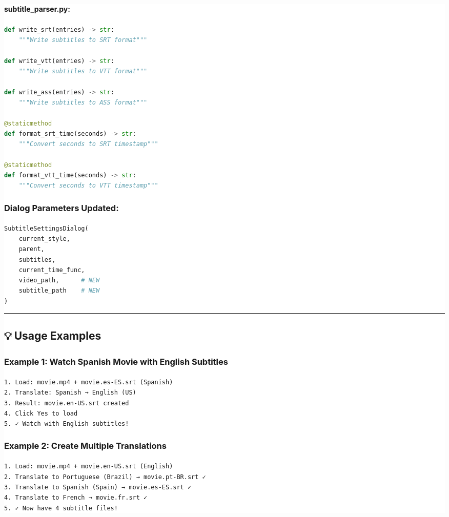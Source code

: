 #### subtitle_parser.py:
```python
def write_srt(entries) -> str:
    """Write subtitles to SRT format"""

def write_vtt(entries) -> str:
    """Write subtitles to VTT format"""

def write_ass(entries) -> str:
    """Write subtitles to ASS format"""

@staticmethod
def format_srt_time(seconds) -> str:
    """Convert seconds to SRT timestamp"""

@staticmethod
def format_vtt_time(seconds) -> str:
    """Convert seconds to VTT timestamp"""
```

### Dialog Parameters Updated:
```python
SubtitleSettingsDialog(
    current_style,
    parent,
    subtitles,
    current_time_func,
    video_path,      # NEW
    subtitle_path    # NEW
)
```

---

## 💡 Usage Examples

### Example 1: Watch Spanish Movie with English Subtitles
```
1. Load: movie.mp4 + movie.es-ES.srt (Spanish)
2. Translate: Spanish → English (US)
3. Result: movie.en-US.srt created
4. Click Yes to load
5. ✓ Watch with English subtitles!
```

### Example 2: Create Multiple Translations
```
1. Load: movie.mp4 + movie.en-US.srt (English)
2. Translate to Portuguese (Brazil) → movie.pt-BR.srt ✓
3. Translate to Spanish (Spain) → movie.es-ES.srt ✓
4. Translate to French → movie.fr.srt ✓
5. ✓ Now have 4 subtitle files!
```
